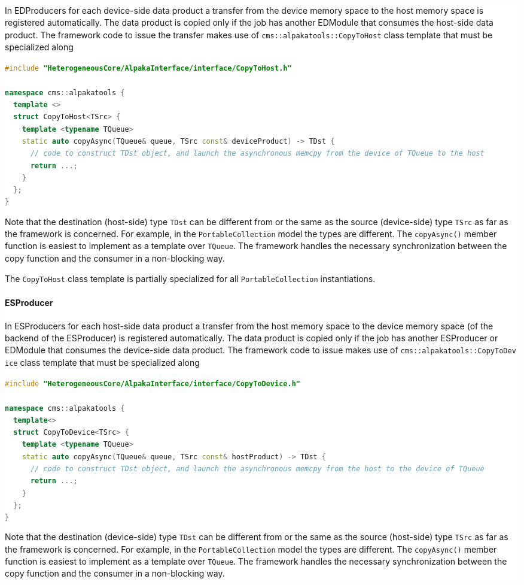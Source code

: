 In EDProducers for each device-side data product a transfer from the device memory space to the host memory space is registered automatically. The data product is copied only if the job has another EDModule that consumes the host-side data product. The framework code to issue the transfer makes use of `cms::alpakatools::CopyToHost` class template that must be specialized along
```cpp
#include "HeterogeneousCore/AlpakaInterface/interface/CopyToHost.h"

namespace cms::alpakatools {
  template <>
  struct CopyToHost<TSrc> {
    template <typename TQueue>
    static auto copyAsync(TQueue& queue, TSrc const& deviceProduct) -> TDst {
      // code to construct TDst object, and launch the asynchronous memcpy from the device of TQueue to the host
      return ...;
    }
  };
}
```
Note that the destination (host-side) type `TDst` can be different from or the same as the source (device-side) type `TSrc` as far as the framework is concerned. For example, in the `PortableCollection` model the types are different. The `copyAsync()` member function is easiest to implement as a template over `TQueue`. The framework handles the necessary synchronization between the copy function and the consumer in a non-blocking way.

The `CopyToHost` class template is partially specialized for all `PortableCollection` instantiations.

#### ESProducer

In ESProducers for each host-side data product a transfer from the host memory space to the device memory space (of the backend of the ESProducer) is registered automatically. The data product is copied only if the job has another ESProducer or EDModule that consumes the device-side data product. The framework code to issue makes use of `cms::alpakatools::CopyToDevice` class template that must be specialized along 
```cpp
#include "HeterogeneousCore/AlpakaInterface/interface/CopyToDevice.h"

namespace cms::alpakatools {
  template<>
  struct CopyToDevice<TSrc> {
    template <typename TQueue>
    static auto copyAsync(TQueue& queue, TSrc const& hostProduct) -> TDst {
      // code to construct TDst object, and launch the asynchronous memcpy from the host to the device of TQueue
      return ...;
    }
  };
}
```
Note that the destination (device-side) type `TDst` can be different from or the same as the source (host-side) type `TSrc` as far as the framework is concerned. For example, in the `PortableCollection` model the types are different. The `copyAsync()` member function is easiest to implement as a template over `TQueue`. The framework handles the necessary synchronization between the copy function and the consumer in a non-blocking way.
